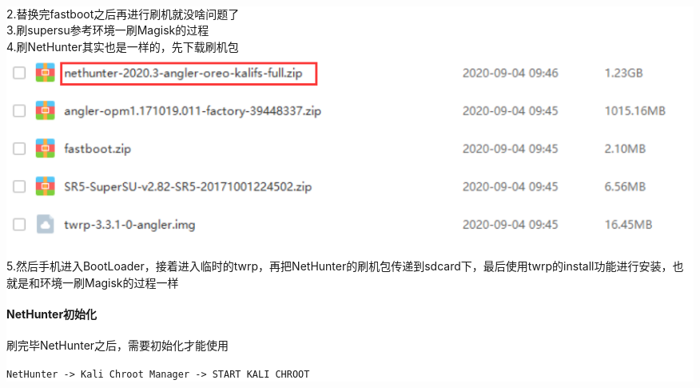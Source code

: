2.替换完fastboot之后再进行刷机就没啥问题了<br/>
3.刷supersu参考环境一刷Magisk的过程<br/>
4.刷NetHunter其实也是一样的，先下载刷机包<br/>
![avatar](./img/31.png)<br/>
5.然后手机进入BootLoader，接着进入临时的twrp，再把NetHunter的刷机包传递到sdcard下，最后使用twrp的install功能进行安装，也就是和环境一刷Magisk的过程一样<br/>

#### NetHunter初始化
刷完毕NetHunter之后，需要初始化才能使用<br/>
```
NetHunter -> Kali Chroot Manager -> START KALI CHROOT
```